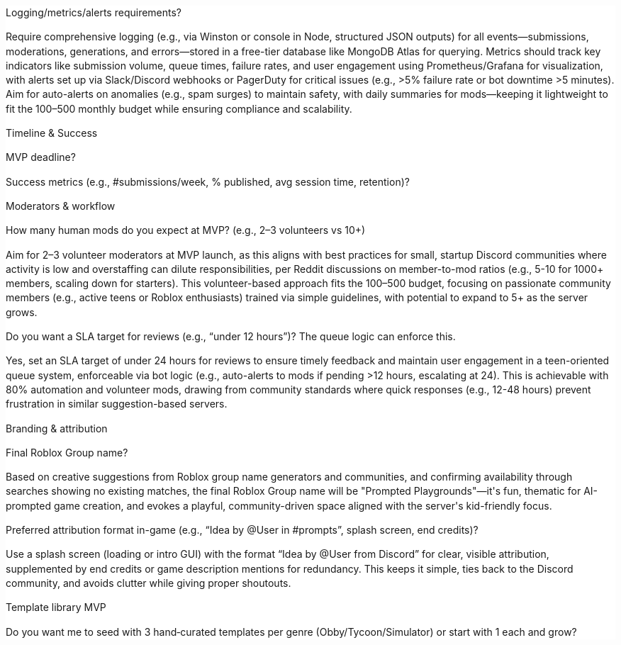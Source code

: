 Logging/metrics/alerts requirements?

Require comprehensive logging (e.g., via Winston or console in Node, structured JSON outputs) for all events—submissions, moderations, generations, and errors—stored in a free-tier database like MongoDB Atlas for querying. Metrics should track key indicators like submission volume, queue times, failure rates, and user engagement using Prometheus/Grafana for visualization, with alerts set up via Slack/Discord webhooks or PagerDuty for critical issues (e.g., >5% failure rate or bot downtime >5 minutes). Aim for auto-alerts on anomalies (e.g., spam surges) to maintain safety, with daily summaries for mods—keeping it lightweight to fit the $100–$500 monthly budget while ensuring compliance and scalability.

Timeline & Success

MVP deadline?

Success metrics (e.g., #submissions/week, % published, avg session time, retention)?





Moderators & workflow

How many human mods do you expect at MVP? (e.g., 2–3 volunteers vs 10+)

Aim for 2–3 volunteer moderators at MVP launch, as this aligns with best practices for small, startup Discord communities where activity is low and overstaffing can dilute responsibilities, per Reddit discussions on member-to-mod ratios (e.g., 5-10 for 1000+ members, scaling down for starters). This volunteer-based approach fits the $100–$500 budget, focusing on passionate community members (e.g., active teens or Roblox enthusiasts) trained via simple guidelines, with potential to expand to 5+ as the server grows.

Do you want a SLA target for reviews (e.g., “under 12 hours”)? The queue logic can enforce this.

Yes, set an SLA target of under 24 hours for reviews to ensure timely feedback and maintain user engagement in a teen-oriented queue system, enforceable via bot logic (e.g., auto-alerts to mods if pending >12 hours, escalating at 24). This is achievable with 80% automation and volunteer mods, drawing from community standards where quick responses (e.g., 12-48 hours) prevent frustration in similar suggestion-based servers.

Branding & attribution

Final Roblox Group name?

Based on creative suggestions from Roblox group name generators and communities, and confirming availability through searches showing no existing matches, the final Roblox Group name will be "Prompted Playgrounds"—it's fun, thematic for AI-prompted game creation, and evokes a playful, community-driven space aligned with the server's kid-friendly focus.

Preferred attribution format in-game (e.g., “Idea by @User in #prompts”, splash screen, end credits)?

Use a splash screen (loading or intro GUI) with the format “Idea by @User from Discord” for clear, visible attribution, supplemented by end credits or game description mentions for redundancy. This keeps it simple, ties back to the Discord community, and avoids clutter while giving proper shoutouts.

Template library MVP

Do you want me to seed with 3 hand‑curated templates per genre (Obby/Tycoon/Simulator) or start with 1 each and grow?
